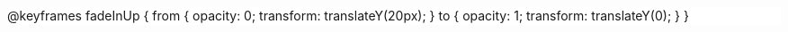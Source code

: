 @keyframes fadeInUp {
  from {
    opacity: 0;
    transform: translateY(20px);
  }
  to {
    opacity: 1;
    transform: translateY(0);
  }
}
</style>

<script>
// GitHub仓库配置
const GITHUB_CONFIG = {
  owner: 'charrrrls',
  repo: 'mypic',
  apiBase: 'https://api.github.com/repos',
  rawBase: 'https://raw.githubusercontent.com'
};

// 缩略图服务配置
const THUMBNAIL_CONFIG = {
  // 使用GitHub的图片代理服务生成缩略图
  baseUrl: 'https://images.weserv.nl/?url=',
  params: {
    width: 400,
    height: 600, // 增加高度适应瀑布流
    fit: 'inside', // 保持宽高比
    quality: 80
  }
};

// 生成缩略图 URL
function getThumbnailUrl(originalUrl) {
  const encodedUrl = encodeURIComponent(originalUrl);
  const params = `w=${THUMBNAIL_CONFIG.params.width}&h=${THUMBNAIL_CONFIG.params.height}&fit=${THUMBNAIL_CONFIG.params.fit}&q=${THUMBNAIL_CONFIG.params.quality}`;
  return `${THUMBNAIL_CONFIG.baseUrl}${encodedUrl}&${params}`;
}

// 当前图库数据
let currentGallery = {
  folderName: '',
  images: [],
  currentImageIndex: 0
};

// 获取URL参数
function getUrlParameter(name) {
  const urlParams = new URLSearchParams(window.location.search);
  return urlParams.get(name);
}
